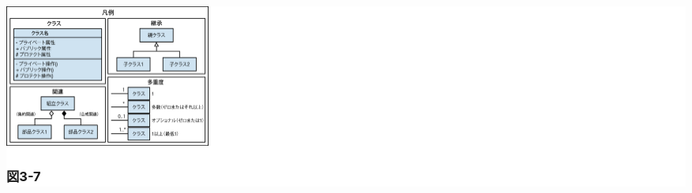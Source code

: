 <a href="assets/figures/copa_0306.png"><img src="assets/figures/copa_0306.png" style="zoom:25%;" /></a>

### 図3-7
